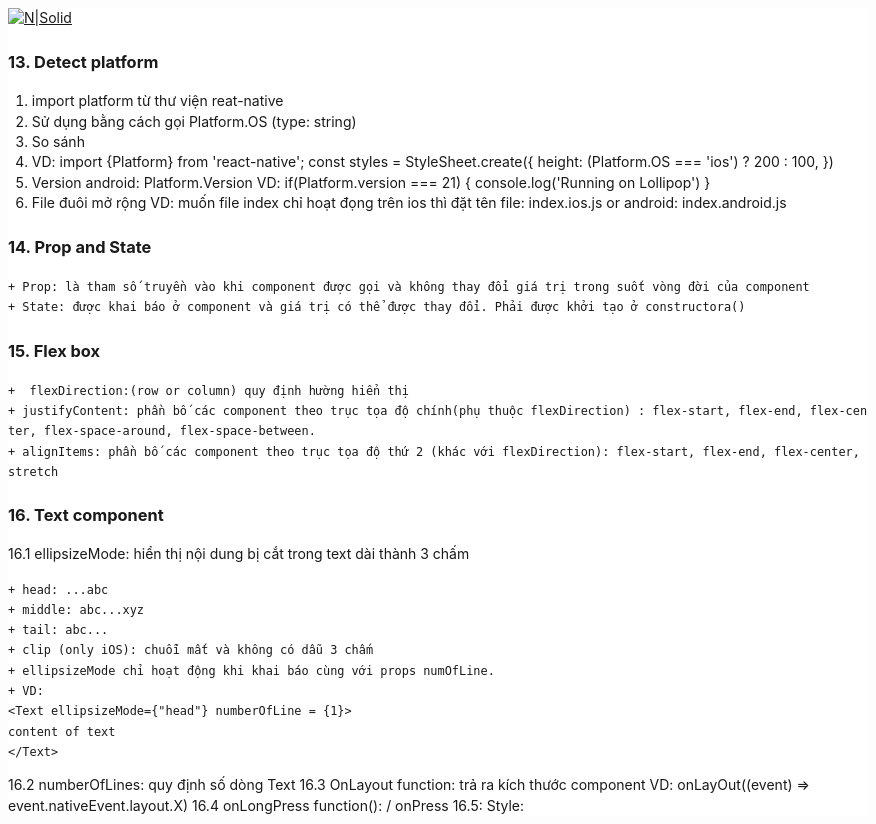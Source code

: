 [![N|Solid](https://cdn-images-1.medium.com/max/1200/1*Y4Sf-f3WRHh1H1345r_kRQ.jpeg)](https://nodesource.com/products/nsolid)

### 13. Detect platform
1. import platform từ thư viện reat-native
2. Sử dụng bằng cách gọi Platform.OS (type: string)
3. So sánh
4. VD:
    import {Platform} from 'react-native';
    const styles = StyleSheet.create({
        height: (Platform.OS === 'ios') ? 200 : 100,
    })
5. Version android: Platform.Version
    VD: 
    if(Platform.version === 21) {
        console.log('Running on Lollipop')
    }
6. File đuôi mở rộng
    VD: muốn file index chỉ hoạt đọng trên ios thì đặt tên file: index.ios.js or android: index.android.js

### 14. Prop and  State
    + Prop: là tham số truyền vào khi component được gọi và không thay đổi giá trị trong suốt vòng đời của component
    + State: được khai báo ở component và giá trị có thể được thay đổi. Phải được khởi tạo ở constructora()
### 15. Flex box
    +  flexDirection:(row or column) quy định hường hiển thị
    + justifyContent: phần bố các component theo trục tọa độ chính(phụ thuộc flexDirection) : flex-start, flex-end, flex-center, flex-space-around, flex-space-between.
    + alignItems: phần bố các component theo trục tọa độ thứ 2 (khác với flexDirection): flex-start, flex-end, flex-center, stretch

### 16. Text component
16.1 ellipsizeMode: hiển thị nội dung bị cắt trong text dài thành 3 chấm

    + head: ...abc
    + middle: abc...xyz
    + tail: abc...
    + clip (only iOS): chuỗi mất và không có dẫu 3 chấm
    + ellipsizeMode chỉ hoạt động khi khai báo cùng với props numOfLine.
    + VD:
    <Text ellipsizeMode={"head"} numberOfLine = {1}>
    content of text
    </Text>
16.2 numberOfLines: quy định số dòng Text
16.3 OnLayout function: trả ra kích thước component
    VD: 
    onLayOut((event) => event.nativeEvent.layout.X)
16.4 onLongPress function(): / onPress
16.5: Style:
